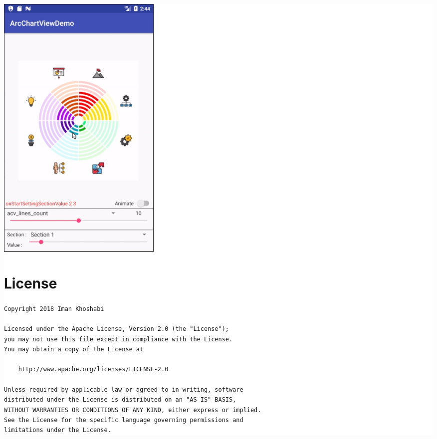 <img src="./repo_files/images/sample6.gif" width="300">












# License
```
Copyright 2018 Iman Khoshabi

Licensed under the Apache License, Version 2.0 (the "License");
you may not use this file except in compliance with the License.
You may obtain a copy of the License at

    http://www.apache.org/licenses/LICENSE-2.0

Unless required by applicable law or agreed to in writing, software
distributed under the License is distributed on an "AS IS" BASIS,
WITHOUT WARRANTIES OR CONDITIONS OF ANY KIND, either express or implied.
See the License for the specific language governing permissions and
limitations under the License.
```